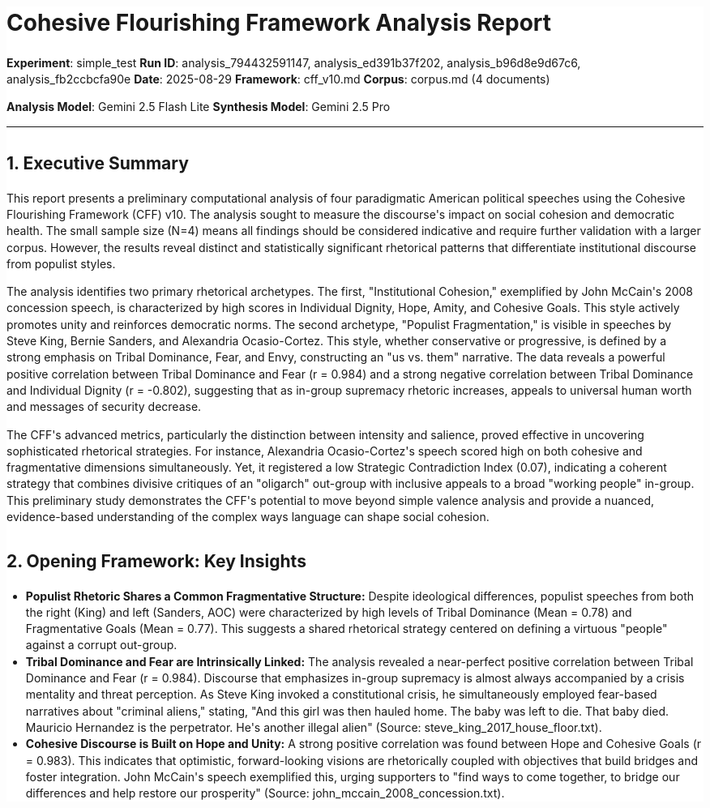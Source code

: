 # Cohesive Flourishing Framework Analysis Report

**Experiment**: simple_test
**Run ID**: analysis_794432591147, analysis_ed391b37f202, analysis_b96d8e9d67c6, analysis_fb2ccbcfa90e
**Date**: 2025-08-29
**Framework**: cff_v10.md
**Corpus**: corpus.md (4 documents)

**Analysis Model**: Gemini 2.5 Flash Lite
**Synthesis Model**: Gemini 2.5 Pro

---

## 1. Executive Summary

This report presents a preliminary computational analysis of four paradigmatic American political speeches using the Cohesive Flourishing Framework (CFF) v10. The analysis sought to measure the discourse's impact on social cohesion and democratic health. The small sample size (N=4) means all findings should be considered indicative and require further validation with a larger corpus. However, the results reveal distinct and statistically significant rhetorical patterns that differentiate institutional discourse from populist styles.

The analysis identifies two primary rhetorical archetypes. The first, "Institutional Cohesion," exemplified by John McCain's 2008 concession speech, is characterized by high scores in Individual Dignity, Hope, Amity, and Cohesive Goals. This style actively promotes unity and reinforces democratic norms. The second archetype, "Populist Fragmentation," is visible in speeches by Steve King, Bernie Sanders, and Alexandria Ocasio-Cortez. This style, whether conservative or progressive, is defined by a strong emphasis on Tribal Dominance, Fear, and Envy, constructing an "us vs. them" narrative. The data reveals a powerful positive correlation between Tribal Dominance and Fear (r = 0.984) and a strong negative correlation between Tribal Dominance and Individual Dignity (r = -0.802), suggesting that as in-group supremacy rhetoric increases, appeals to universal human worth and messages of security decrease.

The CFF's advanced metrics, particularly the distinction between intensity and salience, proved effective in uncovering sophisticated rhetorical strategies. For instance, Alexandria Ocasio-Cortez's speech scored high on both cohesive and fragmentative dimensions simultaneously. Yet, it registered a low Strategic Contradiction Index (0.07), indicating a coherent strategy that combines divisive critiques of an "oligarch" out-group with inclusive appeals to a broad "working people" in-group. This preliminary study demonstrates the CFF's potential to move beyond simple valence analysis and provide a nuanced, evidence-based understanding of the complex ways language can shape social cohesion.

## 2. Opening Framework: Key Insights

* **Populist Rhetoric Shares a Common Fragmentative Structure:** Despite ideological differences, populist speeches from both the right (King) and left (Sanders, AOC) were characterized by high levels of Tribal Dominance (Mean = 0.78) and Fragmentative Goals (Mean = 0.77). This suggests a shared rhetorical strategy centered on defining a virtuous "people" against a corrupt out-group.
* **Tribal Dominance and Fear are Intrinsically Linked:** The analysis revealed a near-perfect positive correlation between Tribal Dominance and Fear (r = 0.984). Discourse that emphasizes in-group supremacy is almost always accompanied by a crisis mentality and threat perception. As Steve King invoked a constitutional crisis, he simultaneously employed fear-based narratives about "criminal aliens," stating, "And this girl was then hauled home. The baby was left to die. That baby died. Mauricio Hernandez is the perpetrator. He's another illegal alien" (Source: steve_king_2017_house_floor.txt).
* **Cohesive Discourse is Built on Hope and Unity:** A strong positive correlation was found between Hope and Cohesive Goals (r = 0.983). This indicates that optimistic, forward-looking visions are rhetorically coupled with objectives that build bridges and foster integration. John McCain's speech exemplified this, urging supporters to "find ways to come together, to bridge our differences and help restore our prosperity" (Source: john_mccain_2008_concession.txt).